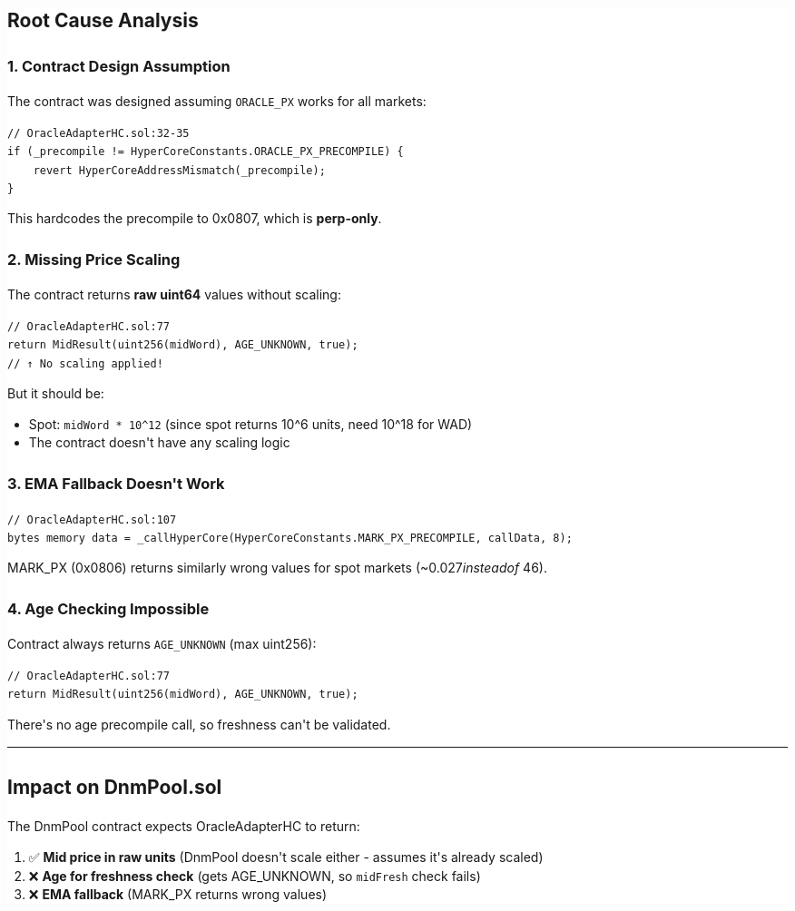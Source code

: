 
## Root Cause Analysis

### 1. Contract Design Assumption

The contract was designed assuming `ORACLE_PX` works for all markets:

```solidity
// OracleAdapterHC.sol:32-35
if (_precompile != HyperCoreConstants.ORACLE_PX_PRECOMPILE) {
    revert HyperCoreAddressMismatch(_precompile);
}
```

This hardcodes the precompile to 0x0807, which is **perp-only**.

### 2. Missing Price Scaling

The contract returns **raw uint64** values without scaling:

```solidity
// OracleAdapterHC.sol:77
return MidResult(uint256(midWord), AGE_UNKNOWN, true);
// ↑ No scaling applied!
```

But it should be:
- Spot: `midWord * 10^12` (since spot returns 10^6 units, need 10^18 for WAD)
- The contract doesn't have any scaling logic

### 3. EMA Fallback Doesn't Work

```solidity
// OracleAdapterHC.sol:107
bytes memory data = _callHyperCore(HyperCoreConstants.MARK_PX_PRECOMPILE, callData, 8);
```

MARK_PX (0x0806) returns similarly wrong values for spot markets (~$0.027 instead of ~$46).

### 4. Age Checking Impossible

Contract always returns `AGE_UNKNOWN` (max uint256):

```solidity
// OracleAdapterHC.sol:77
return MidResult(uint256(midWord), AGE_UNKNOWN, true);
```

There's no age precompile call, so freshness can't be validated.

---

## Impact on DnmPool.sol

The DnmPool contract expects OracleAdapterHC to return:
1. ✅ **Mid price in raw units** (DnmPool doesn't scale either - assumes it's already scaled)
2. ❌ **Age for freshness check** (gets AGE_UNKNOWN, so `midFresh` check fails)
3. ❌ **EMA fallback** (MARK_PX returns wrong values)
